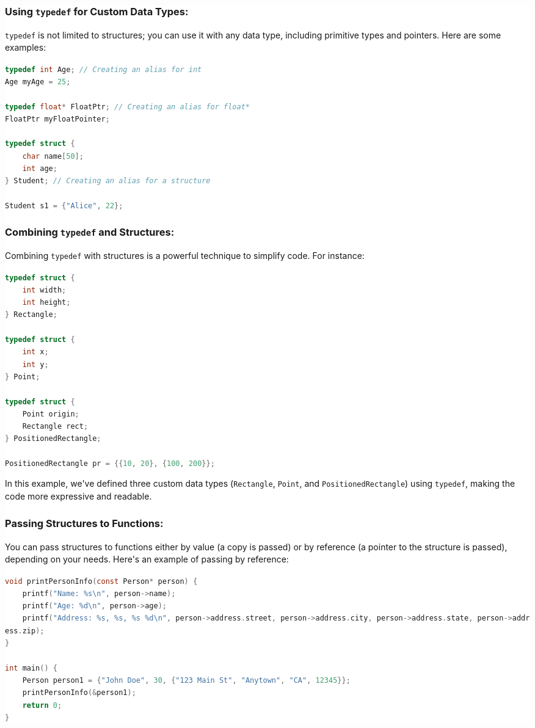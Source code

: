 ### Using `typedef` for Custom Data Types:

`typedef` is not limited to structures; you can use it with any data type, including primitive types and pointers. Here are some examples:

```c
typedef int Age; // Creating an alias for int
Age myAge = 25;

typedef float* FloatPtr; // Creating an alias for float*
FloatPtr myFloatPointer;

typedef struct {
    char name[50];
    int age;
} Student; // Creating an alias for a structure

Student s1 = {"Alice", 22};
```

### Combining `typedef` and Structures:

Combining `typedef` with structures is a powerful technique to simplify code. For instance:

```c
typedef struct {
    int width;
    int height;
} Rectangle;

typedef struct {
    int x;
    int y;
} Point;

typedef struct {
    Point origin;
    Rectangle rect;
} PositionedRectangle;

PositionedRectangle pr = {{10, 20}, {100, 200}};
```

In this example, we've defined three custom data types (`Rectangle`, `Point`, and `PositionedRectangle`) using `typedef`, making the code more expressive and readable.

### Passing Structures to Functions:

You can pass structures to functions either by value (a copy is passed) or by reference (a pointer to the structure is passed), depending on your needs. Here's an example of passing by reference:

```c
void printPersonInfo(const Person* person) {
    printf("Name: %s\n", person->name);
    printf("Age: %d\n", person->age);
    printf("Address: %s, %s, %s %d\n", person->address.street, person->address.city, person->address.state, person->address.zip);
}

int main() {
    Person person1 = {"John Doe", 30, {"123 Main St", "Anytown", "CA", 12345}};
    printPersonInfo(&person1);
    return 0;
}
```
